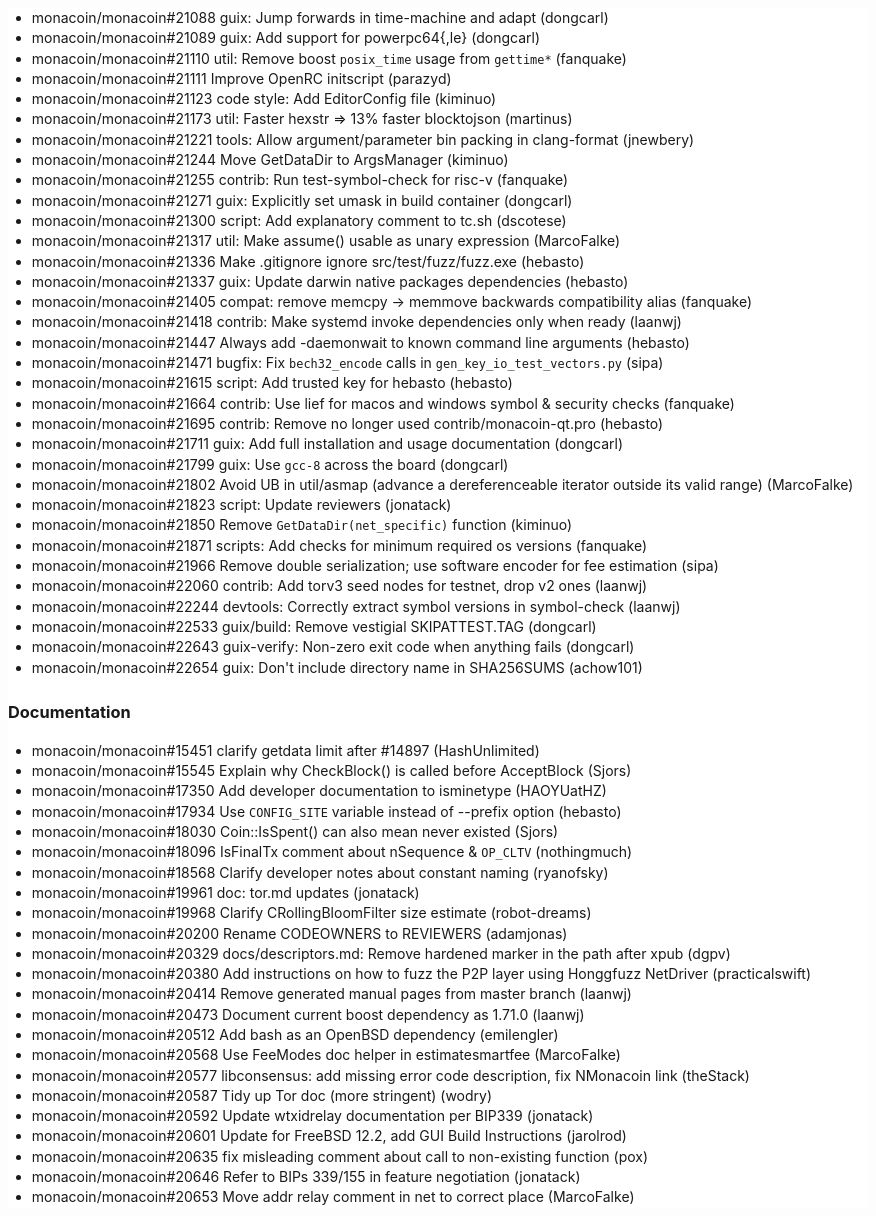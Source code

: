 - monacoin/monacoin#21088 guix: Jump forwards in time-machine and adapt (dongcarl)
- monacoin/monacoin#21089 guix: Add support for powerpc64{,le} (dongcarl)
- monacoin/monacoin#21110 util: Remove boost `posix_time` usage from `gettime*` (fanquake)
- monacoin/monacoin#21111 Improve OpenRC initscript (parazyd)
- monacoin/monacoin#21123 code style: Add EditorConfig file (kiminuo)
- monacoin/monacoin#21173 util: Faster hexstr => 13% faster blocktojson (martinus)
- monacoin/monacoin#21221 tools: Allow argument/parameter bin packing in clang-format (jnewbery)
- monacoin/monacoin#21244 Move GetDataDir to ArgsManager (kiminuo)
- monacoin/monacoin#21255 contrib: Run test-symbol-check for risc-v (fanquake)
- monacoin/monacoin#21271 guix: Explicitly set umask in build container (dongcarl)
- monacoin/monacoin#21300 script: Add explanatory comment to tc.sh (dscotese)
- monacoin/monacoin#21317 util: Make assume() usable as unary expression (MarcoFalke)
- monacoin/monacoin#21336 Make .gitignore ignore src/test/fuzz/fuzz.exe (hebasto)
- monacoin/monacoin#21337 guix: Update darwin native packages dependencies (hebasto)
- monacoin/monacoin#21405 compat: remove memcpy -> memmove backwards compatibility alias (fanquake)
- monacoin/monacoin#21418 contrib: Make systemd invoke dependencies only when ready (laanwj)
- monacoin/monacoin#21447 Always add -daemonwait to known command line arguments (hebasto)
- monacoin/monacoin#21471 bugfix: Fix `bech32_encode` calls in `gen_key_io_test_vectors.py` (sipa)
- monacoin/monacoin#21615 script: Add trusted key for hebasto (hebasto)
- monacoin/monacoin#21664 contrib: Use lief for macos and windows symbol & security checks (fanquake)
- monacoin/monacoin#21695 contrib: Remove no longer used contrib/monacoin-qt.pro (hebasto)
- monacoin/monacoin#21711 guix: Add full installation and usage documentation (dongcarl)
- monacoin/monacoin#21799 guix: Use `gcc-8` across the board (dongcarl)
- monacoin/monacoin#21802 Avoid UB in util/asmap (advance a dereferenceable iterator outside its valid range) (MarcoFalke)
- monacoin/monacoin#21823 script: Update reviewers (jonatack)
- monacoin/monacoin#21850 Remove `GetDataDir(net_specific)` function (kiminuo)
- monacoin/monacoin#21871 scripts: Add checks for minimum required os versions (fanquake)
- monacoin/monacoin#21966 Remove double serialization; use software encoder for fee estimation (sipa)
- monacoin/monacoin#22060 contrib: Add torv3 seed nodes for testnet, drop v2 ones (laanwj)
- monacoin/monacoin#22244 devtools: Correctly extract symbol versions in symbol-check (laanwj)
- monacoin/monacoin#22533 guix/build: Remove vestigial SKIPATTEST.TAG (dongcarl)
- monacoin/monacoin#22643 guix-verify: Non-zero exit code when anything fails (dongcarl)
- monacoin/monacoin#22654 guix: Don't include directory name in SHA256SUMS (achow101)

### Documentation
- monacoin/monacoin#15451 clarify getdata limit after #14897 (HashUnlimited)
- monacoin/monacoin#15545 Explain why CheckBlock() is called before AcceptBlock (Sjors)
- monacoin/monacoin#17350 Add developer documentation to isminetype (HAOYUatHZ)
- monacoin/monacoin#17934 Use `CONFIG_SITE` variable instead of --prefix option (hebasto)
- monacoin/monacoin#18030 Coin::IsSpent() can also mean never existed (Sjors)
- monacoin/monacoin#18096 IsFinalTx comment about nSequence & `OP_CLTV` (nothingmuch)
- monacoin/monacoin#18568 Clarify developer notes about constant naming (ryanofsky)
- monacoin/monacoin#19961 doc: tor.md updates (jonatack)
- monacoin/monacoin#19968 Clarify CRollingBloomFilter size estimate (robot-dreams)
- monacoin/monacoin#20200 Rename CODEOWNERS to REVIEWERS (adamjonas)
- monacoin/monacoin#20329 docs/descriptors.md: Remove hardened marker in the path after xpub (dgpv)
- monacoin/monacoin#20380 Add instructions on how to fuzz the P2P layer using Honggfuzz NetDriver (practicalswift)
- monacoin/monacoin#20414 Remove generated manual pages from master branch (laanwj)
- monacoin/monacoin#20473 Document current boost dependency as 1.71.0 (laanwj)
- monacoin/monacoin#20512 Add bash as an OpenBSD dependency (emilengler)
- monacoin/monacoin#20568 Use FeeModes doc helper in estimatesmartfee (MarcoFalke)
- monacoin/monacoin#20577 libconsensus: add missing error code description, fix NMonacoin link (theStack)
- monacoin/monacoin#20587 Tidy up Tor doc (more stringent) (wodry)
- monacoin/monacoin#20592 Update wtxidrelay documentation per BIP339 (jonatack)
- monacoin/monacoin#20601 Update for FreeBSD 12.2, add GUI Build Instructions (jarolrod)
- monacoin/monacoin#20635 fix misleading comment about call to non-existing function (pox)
- monacoin/monacoin#20646 Refer to BIPs 339/155 in feature negotiation (jonatack)
- monacoin/monacoin#20653 Move addr relay comment in net to correct place (MarcoFalke)
